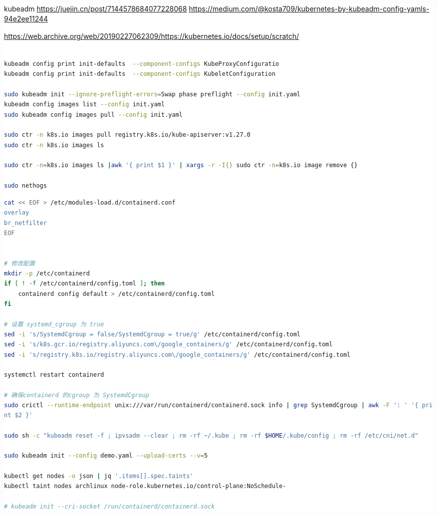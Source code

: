 kubeadm
https://juejin.cn/post/7144578684077228068
https://medium.com/@kosta709/kubernetes-by-kubeadm-config-yamls-94e2ee11244

https://web.archive.org/web/20190227062309/https://kubernetes.io/docs/setup/scratch/
```bash

kubeadm config print init-defaults  --component-configs KubeProxyConfiguratio
kubeadm config print init-defaults  --component-configs KubeletConfiguration 

sudo kubeadm init --ignore-preflight-errors=Swap phase preflight --config init.yaml
kubeadm config images list --config init.yaml
sudo kubeadm config images pull --config init.yaml

sudo ctr -n k8s.io images pull registry.k8s.io/kube-apiserver:v1.27.0
sudo ctr -n k8s.io images ls

sudo ctr -n=k8s.io images ls |awk '{ print $1 }' | xargs -r -I{} sudo ctr -n=k8s.io image remove {}

sudo nethogs

```
```bash
cat << EOF > /etc/modules-load.d/containerd.conf
overlay
br_netfilter
EOF


# 修改配置
mkdir -p /etc/containerd
if [ ! -f /etc/containerd/config.toml ]; then
    containerd config default > /etc/containerd/config.toml
fi

# 设置 systemd_cgroup 为 true
sed -i 's/SystemdCgroup = false/SystemdCgroup = true/g' /etc/containerd/config.toml
sed -i 's/k8s.gcr.io/registry.aliyuncs.com\/google_containers/g' /etc/containerd/config.toml
sed -i 's/registry.k8s.io/registry.aliyuncs.com\/google_containers/g' /etc/containerd/config.toml

systemctl restart containerd

# 确保containerd 的cgroup 为 SystemdCgroup
sudo crictl --runtime-endpoint unix:///var/run/containerd/containerd.sock info | grep SystemdCgroup | awk -F ': ' '{ print $2 }'

sudo sh -c "kubeadm reset -f ; ipvsadm --clear ; rm -rf ~/.kube ; rm -rf $HOME/.kube/config ; rm -rf /etc/cni/net.d"

sudo kubeadm init --config demo.yaml --upload-certs --v=5

kubectl get nodes -o json | jq '.items[].spec.taints'
kubectl taint nodes archlinux node-role.kubernetes.io/control-plane:NoSchedule-

# kubeadm init --cri-socket /run/containerd/containerd.sock

```
